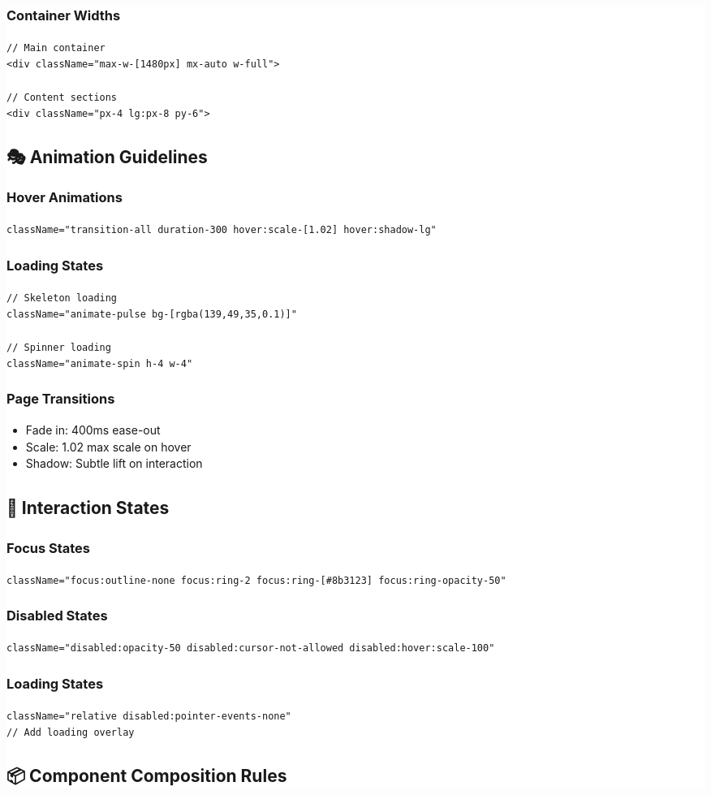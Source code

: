 ### **Container Widths**
```tsx
// Main container
<div className="max-w-[1480px] mx-auto w-full">

// Content sections
<div className="px-4 lg:px-8 py-6">
```

## 🎭 **Animation Guidelines**

### **Hover Animations**
```tsx
className="transition-all duration-300 hover:scale-[1.02] hover:shadow-lg"
```

### **Loading States**
```tsx
// Skeleton loading
className="animate-pulse bg-[rgba(139,49,35,0.1)]"

// Spinner loading  
className="animate-spin h-4 w-4"
```

### **Page Transitions**
- Fade in: 400ms ease-out
- Scale: 1.02 max scale on hover
- Shadow: Subtle lift on interaction

## 🎯 **Interaction States**

### **Focus States**
```tsx
className="focus:outline-none focus:ring-2 focus:ring-[#8b3123] focus:ring-opacity-50"
```

### **Disabled States**
```tsx
className="disabled:opacity-50 disabled:cursor-not-allowed disabled:hover:scale-100"
```

### **Loading States**
```tsx
className="relative disabled:pointer-events-none"
// Add loading overlay
```

## 📦 **Component Composition Rules**
